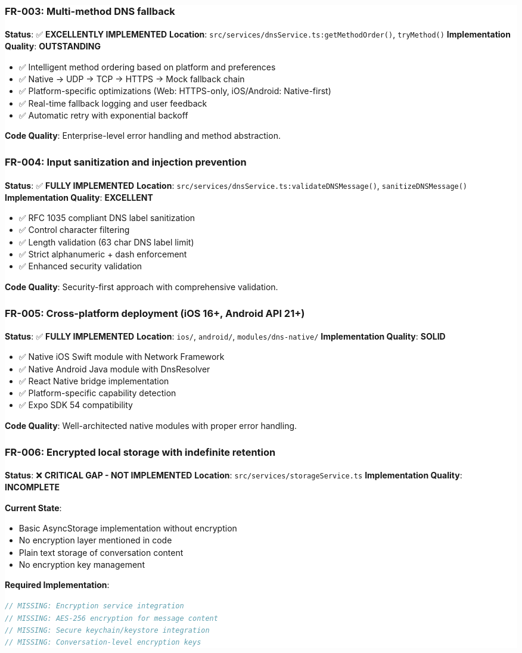 ### FR-003: Multi-method DNS fallback
**Status**: ✅ **EXCELLENTLY IMPLEMENTED**
**Location**: `src/services/dnsService.ts:getMethodOrder()`, `tryMethod()`
**Implementation Quality**: **OUTSTANDING**

- ✅ Intelligent method ordering based on platform and preferences
- ✅ Native → UDP → TCP → HTTPS → Mock fallback chain
- ✅ Platform-specific optimizations (Web: HTTPS-only, iOS/Android: Native-first)
- ✅ Real-time fallback logging and user feedback
- ✅ Automatic retry with exponential backoff

**Code Quality**: Enterprise-level error handling and method abstraction.

### FR-004: Input sanitization and injection prevention
**Status**: ✅ **FULLY IMPLEMENTED**
**Location**: `src/services/dnsService.ts:validateDNSMessage()`, `sanitizeDNSMessage()`
**Implementation Quality**: **EXCELLENT**

- ✅ RFC 1035 compliant DNS label sanitization
- ✅ Control character filtering
- ✅ Length validation (63 char DNS label limit)
- ✅ Strict alphanumeric + dash enforcement
- ✅ Enhanced security validation

**Code Quality**: Security-first approach with comprehensive validation.

### FR-005: Cross-platform deployment (iOS 16+, Android API 21+)
**Status**: ✅ **FULLY IMPLEMENTED**
**Location**: `ios/`, `android/`, `modules/dns-native/`
**Implementation Quality**: **SOLID**

- ✅ Native iOS Swift module with Network Framework
- ✅ Native Android Java module with DnsResolver
- ✅ React Native bridge implementation
- ✅ Platform-specific capability detection
- ✅ Expo SDK 54 compatibility

**Code Quality**: Well-architected native modules with proper error handling.

### FR-006: Encrypted local storage with indefinite retention
**Status**: ❌ **CRITICAL GAP - NOT IMPLEMENTED**
**Location**: `src/services/storageService.ts`
**Implementation Quality**: **INCOMPLETE**

**Current State**:
- Basic AsyncStorage implementation without encryption
- No encryption layer mentioned in code
- Plain text storage of conversation content
- No encryption key management

**Required Implementation**:
```typescript
// MISSING: Encryption service integration
// MISSING: AES-256 encryption for message content
// MISSING: Secure keychain/keystore integration
// MISSING: Conversation-level encryption keys
```
